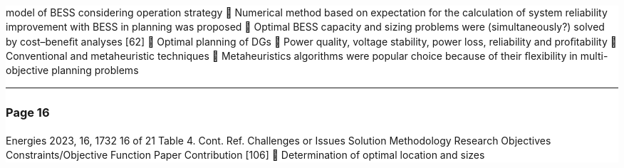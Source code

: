 model of BESS
considering
operation strategy

Numerical method
based on
expectation for the
calculation of
system reliability
improvement with
BESS in planning
was proposed

Optimal BESS
capacity and sizing
problems were
(simultaneously?)
solved by
cost–beneﬁt
analyses
[62]

Optimal
planning of DGs

Power quality,
voltage stability,
power loss,
reliability and
proﬁtability

Conventional and
metaheuristic
techniques

Metaheuristics
algorithms were
popular choice
because of their
ﬂexibility in
multi-objective
planning problems

---


### Page 16

Energies 2023, 16, 1732
16 of 21
Table 4. Cont.
Ref.
Challenges or Issues
Solution
Methodology
Research Objectives
Constraints/Objective
Function
Paper Contribution
[106]

Determination of
optimal location
and sizes